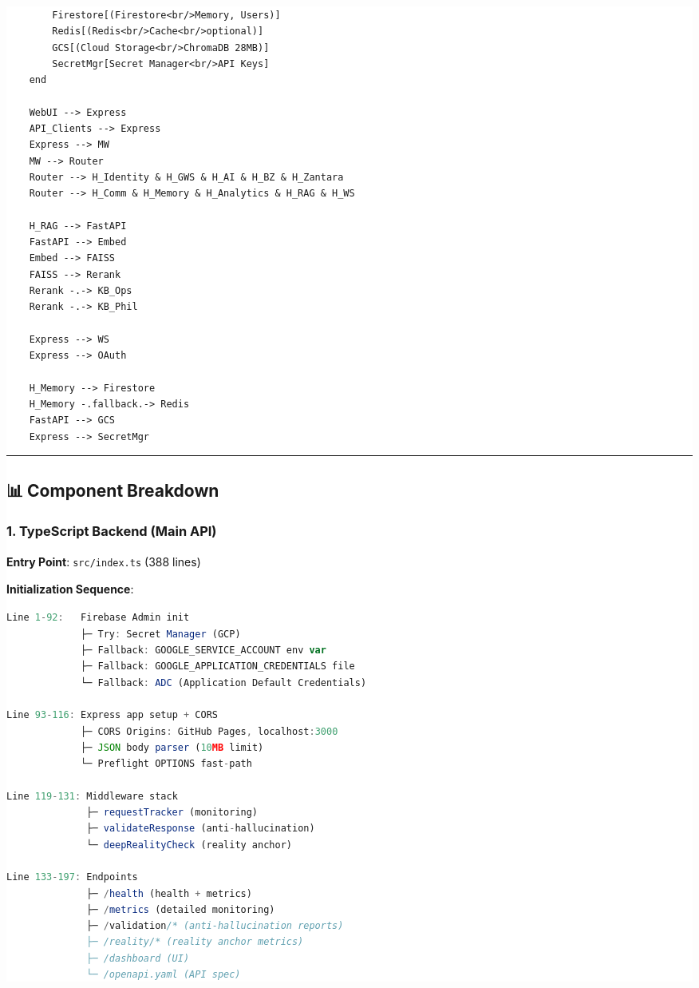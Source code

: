 ```mermaid
        Firestore[(Firestore<br/>Memory, Users)]
        Redis[(Redis<br/>Cache<br/>optional)]
        GCS[(Cloud Storage<br/>ChromaDB 28MB)]
        SecretMgr[Secret Manager<br/>API Keys]
    end

    WebUI --> Express
    API_Clients --> Express
    Express --> MW
    MW --> Router
    Router --> H_Identity & H_GWS & H_AI & H_BZ & H_Zantara
    Router --> H_Comm & H_Memory & H_Analytics & H_RAG & H_WS

    H_RAG --> FastAPI
    FastAPI --> Embed
    Embed --> FAISS
    FAISS --> Rerank
    Rerank -.-> KB_Ops
    Rerank -.-> KB_Phil

    Express --> WS
    Express --> OAuth

    H_Memory --> Firestore
    H_Memory -.fallback.-> Redis
    FastAPI --> GCS
    Express --> SecretMgr
```

---

## 📊 Component Breakdown

### 1. TypeScript Backend (Main API)

**Entry Point**: `src/index.ts` (388 lines)

**Initialization Sequence**:
```typescript
Line 1-92:   Firebase Admin init
             ├─ Try: Secret Manager (GCP)
             ├─ Fallback: GOOGLE_SERVICE_ACCOUNT env var
             ├─ Fallback: GOOGLE_APPLICATION_CREDENTIALS file
             └─ Fallback: ADC (Application Default Credentials)

Line 93-116: Express app setup + CORS
             ├─ CORS Origins: GitHub Pages, localhost:3000
             ├─ JSON body parser (10MB limit)
             └─ Preflight OPTIONS fast-path

Line 119-131: Middleware stack
              ├─ requestTracker (monitoring)
              ├─ validateResponse (anti-hallucination)
              └─ deepRealityCheck (reality anchor)

Line 133-197: Endpoints
              ├─ /health (health + metrics)
              ├─ /metrics (detailed monitoring)
              ├─ /validation/* (anti-hallucination reports)
              ├─ /reality/* (reality anchor metrics)
              ├─ /dashboard (UI)
              └─ /openapi.yaml (API spec)

```